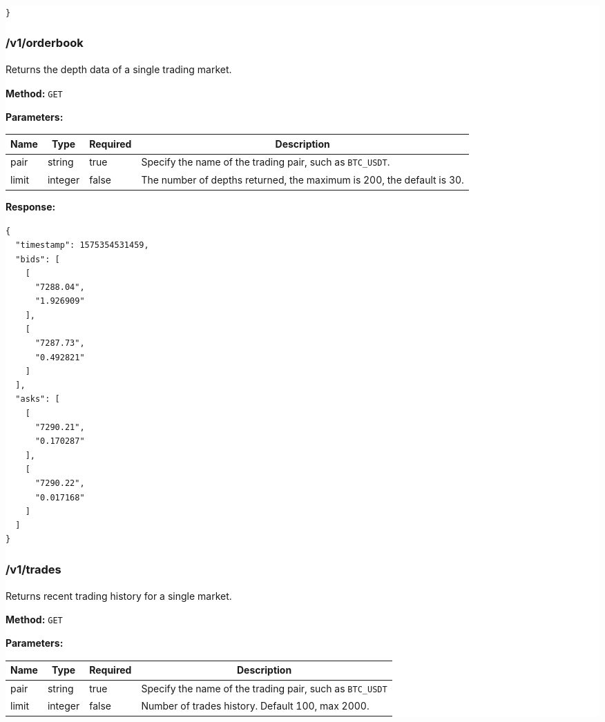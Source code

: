 ```
}
```

### /v1/orderbook
Returns the depth data of a single trading market.

**Method:** `GET`

**Parameters:**

Name | Type | Required | Description
------------|------------|------------|------------
pair | string | true | Specify the name of the trading pair, such as `BTC_USDT`.
limit | integer | false | The number of depths returned, the maximum is 200, the default is 30.

**Response:**
```
{
  "timestamp": 1575354531459,
  "bids": [
    [
      "7288.04",
      "1.926909"
    ],
    [
      "7287.73",
      "0.492821"
    ]
  ],
  "asks": [
    [
      "7290.21",
      "0.170287"
    ],
    [
      "7290.22",
      "0.017168"
    ]
  ]
}
```


###  /v1/trades
Returns recent trading history for a single market.

**Method:** `GET`

**Parameters:**

Name | Type | Required | Description
------------|------------|------------|------------
pair | string | true | Specify the name of the trading pair, such as `BTC_USDT`
limit | integer | false | Number of trades history. Default 100, max 2000.

